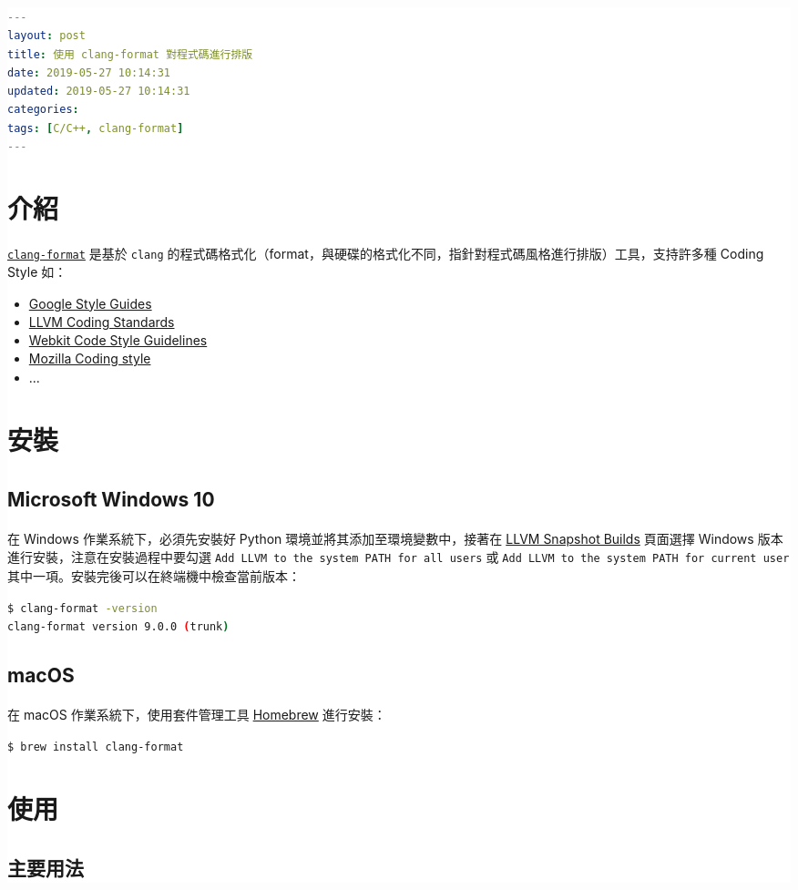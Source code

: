 ```yaml
---
layout: post
title: 使用 clang-format 對程式碼進行排版
date: 2019-05-27 10:14:31
updated: 2019-05-27 10:14:31
categories:
tags: [C/C++, clang-format]
---
```


# 介紹

[`clang-format`](https://clang.llvm.org/docs/ClangFormat.html) 是基於 `clang` 的程式碼格式化（format，與硬碟的格式化不同，指針對程式碼風格進行排版）工具，支持許多種 Coding Style 如：



- [Google Style Guides](http://google.github.io/styleguide/)
- [LLVM Coding Standards](https://llvm.org/docs/CodingStandards.html)
- [Webkit Code Style Guidelines](https://webkit.org/code-style-guidelines/)
- [Mozilla Coding style](https://developer.mozilla.org/en-US/docs/Mozilla/Developer_guide/Coding_Style)
- ...

# 安裝

## Microsoft Windows 10

在 Windows 作業系統下，必須先安裝好 Python 環境並將其添加至環境變數中，接著在 [LLVM Snapshot Builds](http://llvm.org/builds/) 頁面選擇 Windows 版本進行安裝，注意在安裝過程中要勾選 `Add LLVM to the system PATH for all users` 或 `Add LLVM to the system PATH for current user` 其中一項。安裝完後可以在終端機中檢查當前版本：

```bash
$ clang-format -version
clang-format version 9.0.0 (trunk)
```

## macOS

在 macOS 作業系統下，使用套件管理工具 [Homebrew](https://brew.sh/) 進行安裝：

```bash
$ brew install clang-format
```

# 使用

## 主要用法
